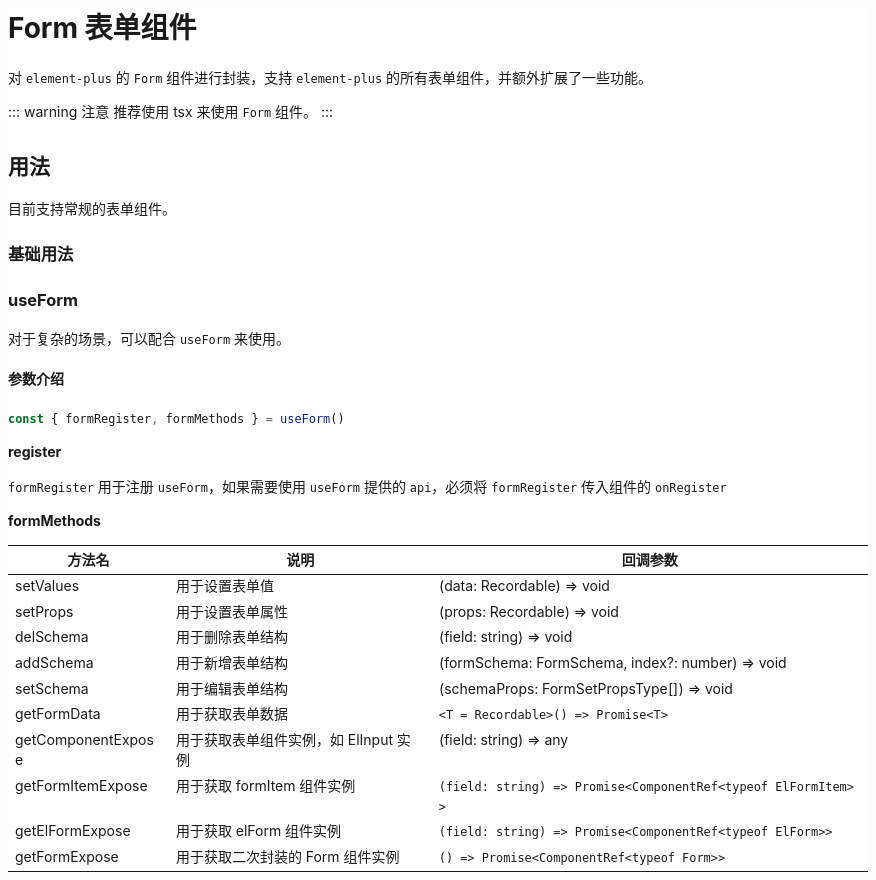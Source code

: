 # Form 表单组件

对 `element-plus` 的 `Form` 组件进行封装，支持 `element-plus` 的所有表单组件，并额外扩展了一些功能。
 

::: warning 注意
推荐使用 tsx 来使用 `Form` 组件。
:::

## 用法

目前支持常规的表单组件。

### 基础用法
<preview path="../../examples/components/Form/BasicForm.vue" title="使用方法" description="参照当前实例代码"></preview>
 

### useForm

对于复杂的场景，可以配合 `useForm` 来使用。
<preview path="../../examples/components/Form/UseForm.vue" title="使用方法" description="参照当前实例代码"></preview>
 

#### 参数介绍

```ts
const { formRegister, formMethods } = useForm()
```

**register**

`formRegister` 用于注册 `useForm`，如果需要使用 `useForm` 提供的 `api`，必须将 `formRegister` 传入组件的 `onRegister`

**formMethods**

| 方法名 | 说明 | 回调参数 |
| ---- | ---- | ---- |
| setValues | 用于设置表单值 | (data: Recordable) => void |
| setProps | 用于设置表单属性 | (props: Recordable) => void |
| delSchema | 用于删除表单结构 | (field: string) => void |
| addSchema | 用于新增表单结构 | (formSchema: FormSchema, index?: number) => void |
| setSchema | 用于编辑表单结构 | (schemaProps: FormSetPropsType[]) => void |
| getFormData | 用于获取表单数据 | `<T = Recordable>() => Promise<T>` |
| getComponentExpose | 用于获取表单组件实例，如 ElInput 实例 | (field: string) => any |
| getFormItemExpose | 用于获取 formItem 组件实例 | `(field: string) => Promise<ComponentRef<typeof ElFormItem>>` |
| getElFormExpose | 用于获取 elForm 组件实例 | `(field: string) => Promise<ComponentRef<typeof ElForm>>` |
| getFormExpose | 用于获取二次封装的 Form 组件实例 | `() => Promise<ComponentRef<typeof Form>>` |
